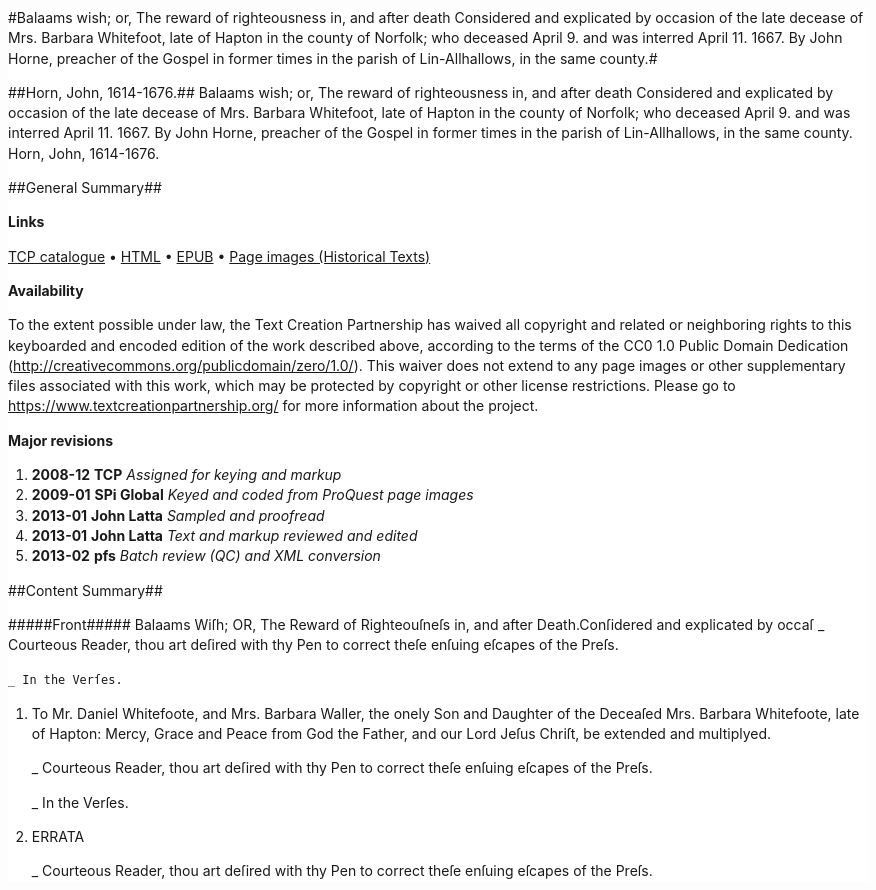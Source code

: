 #Balaams wish; or, The reward of righteousness in, and after death Considered and explicated by occasion of the late decease of Mrs. Barbara Whitefoot, late of Hapton in the county of Norfolk; who deceased April 9. and was interred April 11. 1667. By John Horne, preacher of the Gospel in former times in the parish of Lin-Allhallows, in the same county.#

##Horn, John, 1614-1676.##
Balaams wish; or, The reward of righteousness in, and after death Considered and explicated by occasion of the late decease of Mrs. Barbara Whitefoot, late of Hapton in the county of Norfolk; who deceased April 9. and was interred April 11. 1667. By John Horne, preacher of the Gospel in former times in the parish of Lin-Allhallows, in the same county.
Horn, John, 1614-1676.

##General Summary##

**Links**

[TCP catalogue](http://www.ota.ox.ac.uk/tcp/)  • 
[HTML](http://tei.it.ox.ac.uk/tcp/Texts-HTML/free/A44/A44488.html)  • 
[EPUB](http://tei.it.ox.ac.uk/tcp/Texts-EPUB/free/A44/A44488.epub) • 
[Page images (Historical Texts)](https://historicaltexts.jisc.ac.uk/eebo-99827251e)

**Availability**

To the extent possible under law, the Text Creation Partnership has waived all copyright and related or neighboring rights to this keyboarded and encoded edition of the work described above, according to the terms of the CC0 1.0 Public Domain Dedication (http://creativecommons.org/publicdomain/zero/1.0/). This waiver does not extend to any page images or other supplementary files associated with this work, which may be protected by copyright or other license restrictions. Please go to https://www.textcreationpartnership.org/ for more information about the project.

**Major revisions**

1. __2008-12__ __TCP__ *Assigned for keying and markup*
1. __2009-01__ __SPi Global__ *Keyed and coded from ProQuest page images*
1. __2013-01__ __John Latta__ *Sampled and proofread*
1. __2013-01__ __John Latta__ *Text and markup reviewed and edited*
1. __2013-02__ __pfs__ *Batch review (QC) and XML conversion*

##Content Summary##

#####Front#####
Balaams Wiſh; OR, The Reward of Righteouſneſs in, and after Death.Conſidered and explicated by occaſ
    _ Courteous Reader, thou art deſired with thy Pen to correct theſe enſuing eſcapes of the Preſs.

    _ In the Verſes.

1. To Mr. Daniel Whitefoote, and Mrs. Barbara Waller, the onely Son and Daughter of the Deceaſed Mrs. Barbara Whitefoote, late of Hapton: Mercy, Grace and Peace from God the Father, and our Lord Jeſus Chriſt, be extended and multiplyed.

    _ Courteous Reader, thou art deſired with thy Pen to correct theſe enſuing eſcapes of the Preſs.

    _ In the Verſes.

1. ERRATA

    _ Courteous Reader, thou art deſired with thy Pen to correct theſe enſuing eſcapes of the Preſs.
